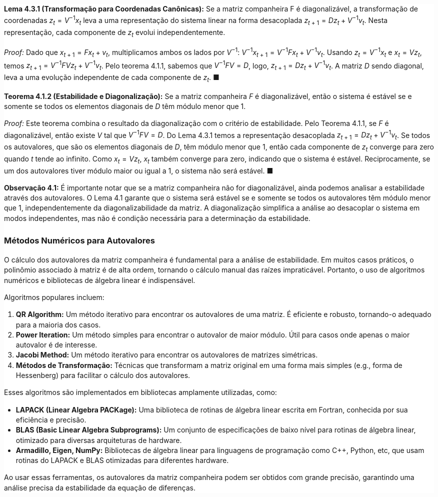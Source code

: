 **Lema 4.3.1 (Transformação para Coordenadas Canônicas):** Se a matriz companheira F é diagonalizável, a transformação de coordenadas $z_t = V^{-1}x_t$ leva a uma representação do sistema linear na forma desacoplada $z_{t+1} = Dz_t + V^{-1}v_t$. Nesta representação, cada componente de $z_t$ evolui independentemente.

*Proof:*  Dado que $x_{t+1} = Fx_t + v_t$, multiplicamos ambos os lados por $V^{-1}$: $V^{-1}x_{t+1} = V^{-1}Fx_t + V^{-1}v_t$. Usando $z_t = V^{-1}x_t$ e $x_t = Vz_t$, temos $z_{t+1} = V^{-1}FVz_t + V^{-1}v_t$. Pelo teorema 4.1.1, sabemos que $V^{-1}FV = D$, logo, $z_{t+1} = Dz_t + V^{-1}v_t$. A matriz $D$ sendo diagonal, leva a uma evolução independente de cada componente de $z_t$.
■

**Teorema 4.1.2 (Estabilidade e Diagonalização):** Se a matriz companheira $F$ é diagonalizável, então o sistema é estável se e somente se todos os elementos diagonais de $D$ têm módulo menor que 1.

*Proof:* Este teorema combina o resultado da diagonalização com o critério de estabilidade. Pelo Teorema 4.1.1, se $F$ é diagonalizável, então existe $V$ tal que $V^{-1}FV = D$. Do Lema 4.3.1 temos a representação desacoplada $z_{t+1} = Dz_t + V^{-1}v_t$. Se todos os autovalores, que são os elementos diagonais de $D$, têm módulo menor que 1, então cada componente de $z_t$ converge para zero quando $t$ tende ao infinito. Como $x_t = Vz_t$, $x_t$ também converge para zero, indicando que o sistema é estável. Reciprocamente, se um dos autovalores tiver módulo maior ou igual a 1, o sistema não será estável.
■

**Observação 4.1:** É importante notar que se a matriz companheira não for diagonalizável, ainda podemos analisar a estabilidade através dos autovalores.  O Lema 4.1 garante que o sistema será estável se e somente se todos os autovalores têm módulo menor que 1, independentemente da diagonalizabilidade da matriz. A diagonalização simplifica a análise ao desacoplar o sistema em modos independentes, mas não é condição necessária para a determinação da estabilidade.

### Métodos Numéricos para Autovalores

O cálculo dos autovalores da matriz companheira é fundamental para a análise de estabilidade. Em muitos casos práticos, o polinômio associado à matriz é de alta ordem, tornando o cálculo manual das raízes impraticável. Portanto, o uso de algoritmos numéricos e bibliotecas de álgebra linear é indispensável.

Algoritmos populares incluem:
1. **QR Algorithm:** Um método iterativo para encontrar os autovalores de uma matriz. É eficiente e robusto, tornando-o adequado para a maioria dos casos.
2. **Power Iteration:** Um método simples para encontrar o autovalor de maior módulo. Útil para casos onde apenas o maior autovalor é de interesse.
3. **Jacobi Method:** Um método iterativo para encontrar os autovalores de matrizes simétricas.
4. **Métodos de Transformação:** Técnicas que transformam a matriz original em uma forma mais simples (e.g., forma de Hessenberg) para facilitar o cálculo dos autovalores.

Esses algoritmos são implementados em bibliotecas amplamente utilizadas, como:
* **LAPACK (Linear Algebra PACKage):** Uma biblioteca de rotinas de álgebra linear escrita em Fortran, conhecida por sua eficiência e precisão.
* **BLAS (Basic Linear Algebra Subprograms):** Um conjunto de especificações de baixo nível para rotinas de álgebra linear, otimizado para diversas arquiteturas de hardware.
* **Armadillo, Eigen, NumPy:** Bibliotecas de álgebra linear para linguagens de programação como C++, Python, etc, que usam rotinas do LAPACK e BLAS otimizadas para diferentes hardware.

Ao usar essas ferramentas, os autovalores da matriz companheira podem ser obtidos com grande precisão, garantindo uma análise precisa da estabilidade da equação de diferenças.
